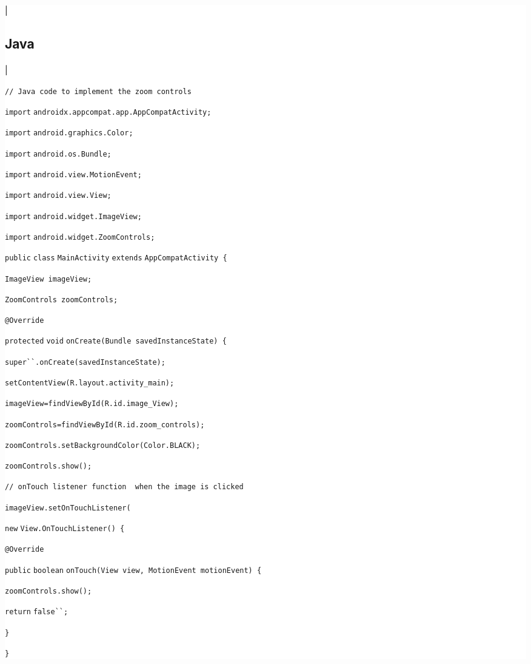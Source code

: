  |

Java
----

|

`// Java code to implement the zoom controls`

`import` `androidx.appcompat.app.AppCompatActivity;`

`import` `android.graphics.Color;`

`import` `android.os.Bundle;`

`import` `android.view.MotionEvent;`

`import` `android.view.View;`

`import` `android.widget.ImageView;`

`import` `android.widget.ZoomControls;`

`public` `class` `MainActivity` `extends` `AppCompatActivity {`

`ImageView imageView;`

`ZoomControls zoomControls;`

`@Override`

`protected` `void` `onCreate(Bundle savedInstanceState) {`

`super``.onCreate(savedInstanceState);`

`setContentView(R.layout.activity_main);`

`imageView=findViewById(R.id.image_View);`

`zoomControls=findViewById(R.id.zoom_controls);`

`zoomControls.setBackgroundColor(Color.BLACK);`

`zoomControls.show();`

`// onTouch listener function  when the image is clicked  `

`imageView.setOnTouchListener(`

`new` `View.OnTouchListener() {`

`@Override`

`public` `boolean` `onTouch(View view, MotionEvent motionEvent) {`

`zoomControls.show();`

`return` `false``;`

`}`

`}`
